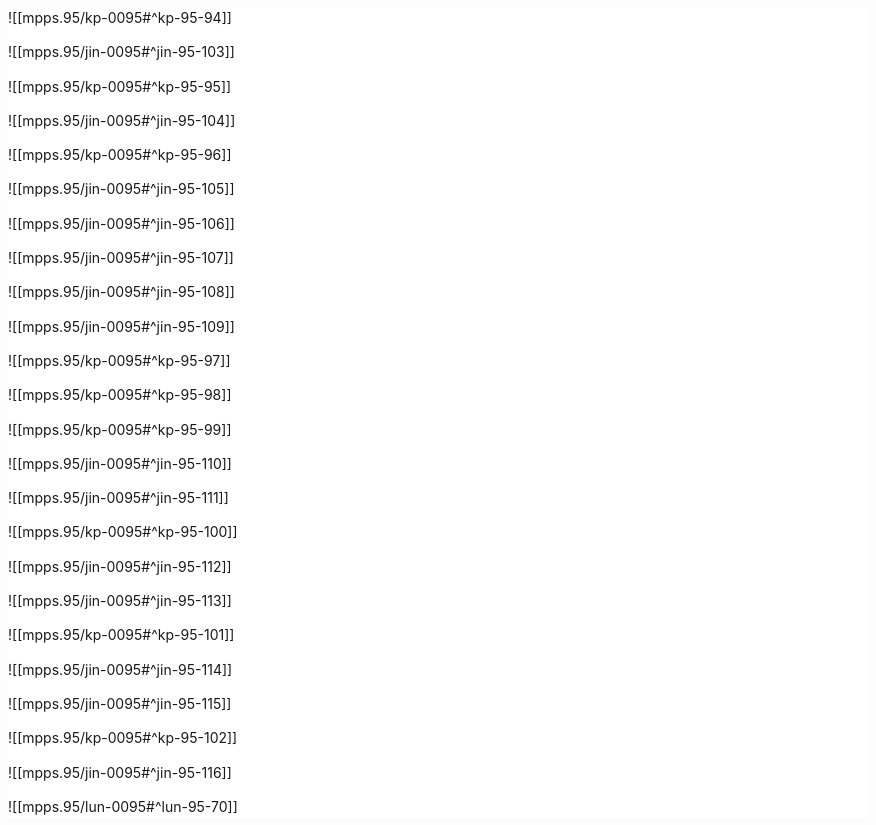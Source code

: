 ![[mpps.95/kp-0095#^kp-95-94]]

![[mpps.95/jin-0095#^jin-95-103]]

![[mpps.95/kp-0095#^kp-95-95]]

![[mpps.95/jin-0095#^jin-95-104]]

![[mpps.95/kp-0095#^kp-95-96]]

![[mpps.95/jin-0095#^jin-95-105]]

![[mpps.95/jin-0095#^jin-95-106]]

![[mpps.95/jin-0095#^jin-95-107]]

![[mpps.95/jin-0095#^jin-95-108]]

![[mpps.95/jin-0095#^jin-95-109]]

![[mpps.95/kp-0095#^kp-95-97]]

![[mpps.95/kp-0095#^kp-95-98]]

![[mpps.95/kp-0095#^kp-95-99]]

![[mpps.95/jin-0095#^jin-95-110]]

![[mpps.95/jin-0095#^jin-95-111]]

![[mpps.95/kp-0095#^kp-95-100]]

![[mpps.95/jin-0095#^jin-95-112]]

![[mpps.95/jin-0095#^jin-95-113]]

![[mpps.95/kp-0095#^kp-95-101]]

![[mpps.95/jin-0095#^jin-95-114]]

![[mpps.95/jin-0095#^jin-95-115]]

![[mpps.95/kp-0095#^kp-95-102]]

![[mpps.95/jin-0095#^jin-95-116]]

![[mpps.95/lun-0095#^lun-95-70]]
